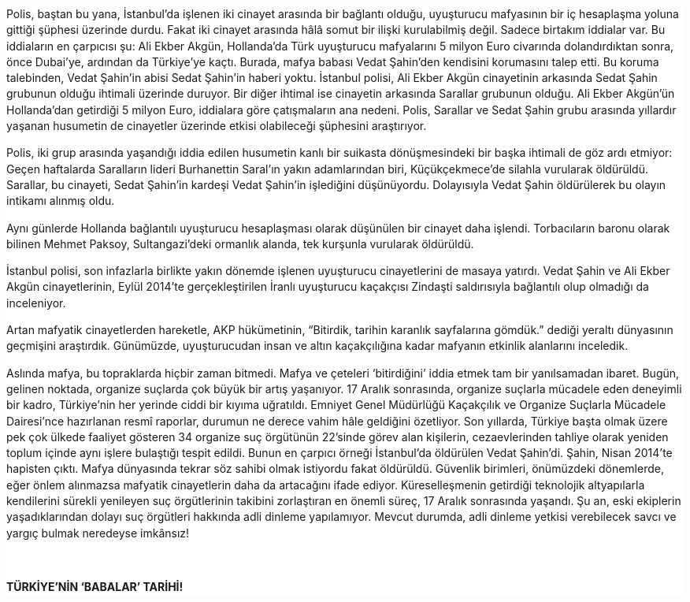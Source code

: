   Polis, baştan bu yana, İstanbul’da işlenen iki cinayet arasında bir bağlantı olduğu, uyuşturucu mafyasının bir iç hesaplaşma yoluna gittiği şüphesi üzerinde durdu. Fakat iki cinayet arasında hâlâ somut bir ilişki kurulabilmiş değil. Sadece birtakım iddialar var. Bu iddiaların en çarpıcısı şu: Ali Ekber Akgün, Hollanda’da Türk uyuşturucu mafyalarını 5 milyon Euro civarında dolandırdıktan sonra, önce Dubai’ye, ardından da Türkiye’ye kaçtı. Burada, mafya babası Vedat Şahin’den kendisini korumasını talep etti. Bu koruma talebinden, Vedat Şahin’in abisi Sedat Şahin’in haberi yoktu. İstanbul polisi, Ali Ekber Akgün cinayetinin arkasında Sedat Şahin grubunun olduğu ihtimali üzerinde duruyor. Bir diğer ihtimal ise cinayetin arkasında Sarallar grubunun olduğu. Ali Ekber Akgün’ün Hollanda’dan getirdiği 5 milyon Euro, iddialara göre çatışmaların ana nedeni. Polis, Sarallar ve Sedat Şahin grubu arasında yıllardır yaşanan husumetin de cinayetler üzerinde etkisi olabileceği şüphesini araştırıyor.
 </p>
 <p>
  Polis, iki grup arasında yaşandığı iddia edilen husumetin kanlı bir suikasta dönüşmesindeki bir başka ihtimali de göz ardı etmiyor: Geçen haftalarda Saralların lideri Burhanettin Saral’ın yakın adamlarından biri, Küçükçekmece’de silahla vurularak öldürüldü. Sarallar, bu cinayeti, Sedat Şahin’in kardeşi Vedat Şahin’in işlediğini düşünüyordu. Dolayısıyla Vedat Şahin öldürülerek bu olayın intikamı alınmış oldu.
 </p>
 <p>
  Aynı günlerde Hollanda bağlantılı uyuşturucu hesaplaşması olarak düşünülen bir cinayet daha işlendi. Torbacıların baronu olarak bilinen Mehmet Paksoy, Sultangazi’deki ormanlık alanda, tek kurşunla vurularak öldürüldü.
 </p>
 <p>
  İstanbul polisi, son infazlarla birlikte yakın dönemde işlenen uyuşturucu cinayetlerini de masaya yatırdı. Vedat Şahin ve Ali Ekber Akgün cinayetlerinin, Eylül 2014’te gerçekleştirilen İranlı uyuşturucu kaçakçısı Zindaşti saldırısıyla bağlantılı olup olmadığı da inceleniyor.
 </p>
 <p>
  Artan mafyatik cinayetlerden hareketle, AKP hükümetinin, “Bitirdik, tarihin karanlık sayfalarına gömdük.” dediği yeraltı dünyasının geçmişini araştırdık. Günümüzde, uyuşturucudan insan ve altın kaçakçılığına kadar mafyanın etkinlik alanlarını inceledik.
 </p>
 <p>
  Aslında mafya, bu topraklarda hiçbir zaman bitmedi. Mafya ve çeteleri ‘bitirdiğini’ iddia etmek tam bir yanılsamadan ibaret. Bugün, gelinen noktada, organize suçlarda çok büyük bir artış yaşanıyor. 17 Aralık sonrasında, organize suçlarla mücadele eden deneyimli bir kadro, Türkiye’nin her yerinde ciddi bir kıyıma uğratıldı. Emniyet Genel Müdürlüğü Kaçakçılık ve Organize Suçlarla Mücadele Dairesi’nce hazırlanan resmî raporlar, durumun ne derece vahim hâle geldiğini özetliyor. Son yıllarda, Türkiye başta olmak üzere pek çok ülkede faaliyet gösteren 34 organize suç örgütünün 22’sinde görev alan kişilerin, cezaevlerinden tahliye olarak yeniden toplum içinde aynı işlere bulaştığı tespit edildi. Bunun en çarpıcı örneği İstanbul’da öldürülen Vedat Şahin’di. Şahin, Nisan 2014’te hapisten çıktı. Mafya dünyasında tekrar söz sahibi olmak istiyordu fakat öldürüldü. Güvenlik birimleri, önümüzdeki dönemlerde, eğer önlem alınmazsa mafyatik cinayetlerin daha da artacağını ifade ediyor. Küreselleşmenin getirdiği teknolojik altyapılarla kendilerini sürekli yenileyen suç örgütlerinin takibini zorlaştıran en önemli süreç, 17 Aralık sonrasında yaşandı. Şu an, eski ekiplerin yaşadıklarından dolayı suç örgütleri hakkında adli dinleme yapılamıyor. Mevcut durumda, adli dinleme yetkisi verebilecek savcı ve yargıç bulmak neredeyse imkânsız!
 </p>
 <p>
  <img alt="" src="http://web.archive.org/web/20150726014805im_/http://medya.aksiyon.com.tr//aksiyon/2015/01/20/552444.jpg "/>
 </p>
 <p>
  <strong>
   TÜRKİYE’NİN ‘BABALAR’ TARİHİ!
  </strong>
 </p>
 <p>